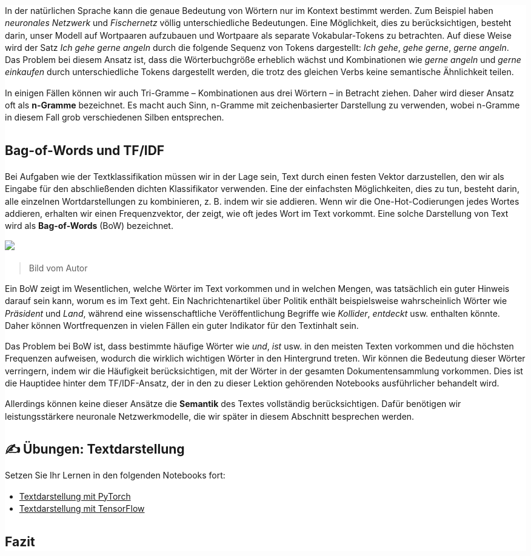 In der natürlichen Sprache kann die genaue Bedeutung von Wörtern nur im Kontext bestimmt werden. Zum Beispiel haben *neuronales Netzwerk* und *Fischernetz* völlig unterschiedliche Bedeutungen. Eine Möglichkeit, dies zu berücksichtigen, besteht darin, unser Modell auf Wortpaaren aufzubauen und Wortpaare als separate Vokabular-Tokens zu betrachten. Auf diese Weise wird der Satz *Ich gehe gerne angeln* durch die folgende Sequenz von Tokens dargestellt: *Ich gehe*, *gehe gerne*, *gerne angeln*. Das Problem bei diesem Ansatz ist, dass die Wörterbuchgröße erheblich wächst und Kombinationen wie *gerne angeln* und *gerne einkaufen* durch unterschiedliche Tokens dargestellt werden, die trotz des gleichen Verbs keine semantische Ähnlichkeit teilen.

In einigen Fällen können wir auch Tri-Gramme – Kombinationen aus drei Wörtern – in Betracht ziehen. Daher wird dieser Ansatz oft als **n-Gramme** bezeichnet. Es macht auch Sinn, n-Gramme mit zeichenbasierter Darstellung zu verwenden, wobei n-Gramme in diesem Fall grob verschiedenen Silben entsprechen.

## Bag-of-Words und TF/IDF

Bei Aufgaben wie der Textklassifikation müssen wir in der Lage sein, Text durch einen festen Vektor darzustellen, den wir als Eingabe für den abschließenden dichten Klassifikator verwenden. Eine der einfachsten Möglichkeiten, dies zu tun, besteht darin, alle einzelnen Wortdarstellungen zu kombinieren, z. B. indem wir sie addieren. Wenn wir die One-Hot-Codierungen jedes Wortes addieren, erhalten wir einen Frequenzvektor, der zeigt, wie oft jedes Wort im Text vorkommt. Eine solche Darstellung von Text wird als **Bag-of-Words** (BoW) bezeichnet.

<img src="images/bow.png" width="90%"/>

> Bild vom Autor

Ein BoW zeigt im Wesentlichen, welche Wörter im Text vorkommen und in welchen Mengen, was tatsächlich ein guter Hinweis darauf sein kann, worum es im Text geht. Ein Nachrichtenartikel über Politik enthält beispielsweise wahrscheinlich Wörter wie *Präsident* und *Land*, während eine wissenschaftliche Veröffentlichung Begriffe wie *Kollider*, *entdeckt* usw. enthalten könnte. Daher können Wortfrequenzen in vielen Fällen ein guter Indikator für den Textinhalt sein.

Das Problem bei BoW ist, dass bestimmte häufige Wörter wie *und*, *ist* usw. in den meisten Texten vorkommen und die höchsten Frequenzen aufweisen, wodurch die wirklich wichtigen Wörter in den Hintergrund treten. Wir können die Bedeutung dieser Wörter verringern, indem wir die Häufigkeit berücksichtigen, mit der Wörter in der gesamten Dokumentensammlung vorkommen. Dies ist die Hauptidee hinter dem TF/IDF-Ansatz, der in den zu dieser Lektion gehörenden Notebooks ausführlicher behandelt wird.

Allerdings können keine dieser Ansätze die **Semantik** des Textes vollständig berücksichtigen. Dafür benötigen wir leistungsstärkere neuronale Netzwerkmodelle, die wir später in diesem Abschnitt besprechen werden.

## ✍️ Übungen: Textdarstellung

Setzen Sie Ihr Lernen in den folgenden Notebooks fort:

* [Textdarstellung mit PyTorch](../../../../../lessons/5-NLP/13-TextRep/TextRepresentationPyTorch.ipynb)  
* [Textdarstellung mit TensorFlow](../../../../../lessons/5-NLP/13-TextRep/TextRepresentationTF.ipynb)

## Fazit
